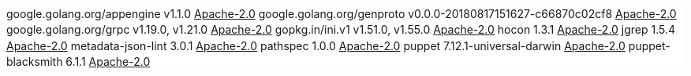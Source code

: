 <tr>
  <td> google.golang.org/appengine </td>
  <td> v1.1.0 </td>
  <td><a href=https://spdx.org/licenses/Apache-2.0.html>Apache-2.0</a></td>
</tr>

<tr>
  <td> google.golang.org/genproto </td>
  <td> v0.0.0-20180817151627-c66870c02cf8 </td>
  <td><a href=https://spdx.org/licenses/Apache-2.0.html>Apache-2.0</a></td>
</tr>

<tr>
  <td> google.golang.org/grpc </td>
  <td> v1.19.0, v1.21.0 </td>
  <td><a href=https://spdx.org/licenses/Apache-2.0.html>Apache-2.0</a></td>
</tr>

<tr>
  <td> gopkg.in/ini.v1 </td>
  <td> v1.51.0, v1.55.0 </td>
  <td><a href=https://spdx.org/licenses/Apache-2.0.html>Apache-2.0</a></td>
</tr>

<tr>
  <td> hocon </td>
  <td> 1.3.1 </td>
  <td><a href=https://spdx.org/licenses/Apache-2.0.html>Apache-2.0</a></td>
</tr>

<tr>
  <td> jgrep </td>
  <td> 1.5.4 </td>
  <td><a href=https://spdx.org/licenses/Apache-2.0.html>Apache-2.0</a></td>
</tr>

<tr>
  <td> metadata-json-lint </td>
  <td> 3.0.1 </td>
  <td><a href=https://spdx.org/licenses/Apache-2.0.html>Apache-2.0</a></td>
</tr>

<tr>
  <td> pathspec </td>
  <td> 1.0.0 </td>
  <td><a href=https://spdx.org/licenses/Apache-2.0.html>Apache-2.0</a></td>
</tr>

<tr>
  <td> puppet </td>
  <td> 7.12.1-universal-darwin </td>
  <td><a href=https://spdx.org/licenses/Apache-2.0.html>Apache-2.0</a></td>
</tr>

<tr>
  <td> puppet-blacksmith </td>
  <td> 6.1.1 </td>
  <td><a href=https://spdx.org/licenses/Apache-2.0.html>Apache-2.0</a></td>
</tr>
